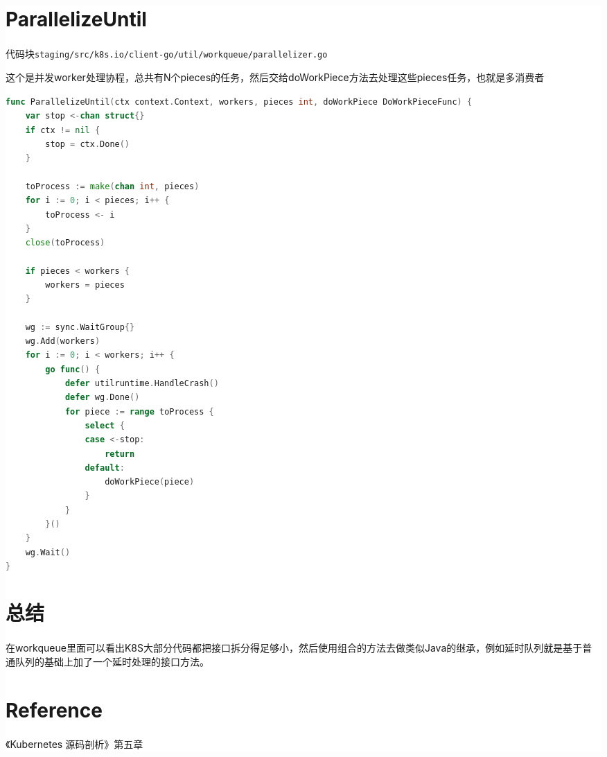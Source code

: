 ### 



# ParallelizeUntil

代码块`staging/src/k8s.io/client-go/util/workqueue/parallelizer.go`

这个是并发worker处理协程，总共有N个pieces的任务，然后交给doWorkPiece方法去处理这些pieces任务，也就是多消费者

```go
func ParallelizeUntil(ctx context.Context, workers, pieces int, doWorkPiece DoWorkPieceFunc) {
	var stop <-chan struct{}
	if ctx != nil {
		stop = ctx.Done()
	}

	toProcess := make(chan int, pieces)
	for i := 0; i < pieces; i++ {
		toProcess <- i
	}
	close(toProcess)

	if pieces < workers {
		workers = pieces
	}

	wg := sync.WaitGroup{}
	wg.Add(workers)
	for i := 0; i < workers; i++ {
		go func() {
			defer utilruntime.HandleCrash()
			defer wg.Done()
			for piece := range toProcess {
				select {
				case <-stop:
					return
				default:
					doWorkPiece(piece)
				}
			}
		}()
	}
	wg.Wait()
}
```



# 总结

在workqueue里面可以看出K8S大部分代码都把接口拆分得足够小，然后使用组合的方法去做类似Java的继承，例如延时队列就是基于普通队列的基础上加了一个延时处理的接口方法。







# Reference

《Kubernetes 源码剖析》第五章